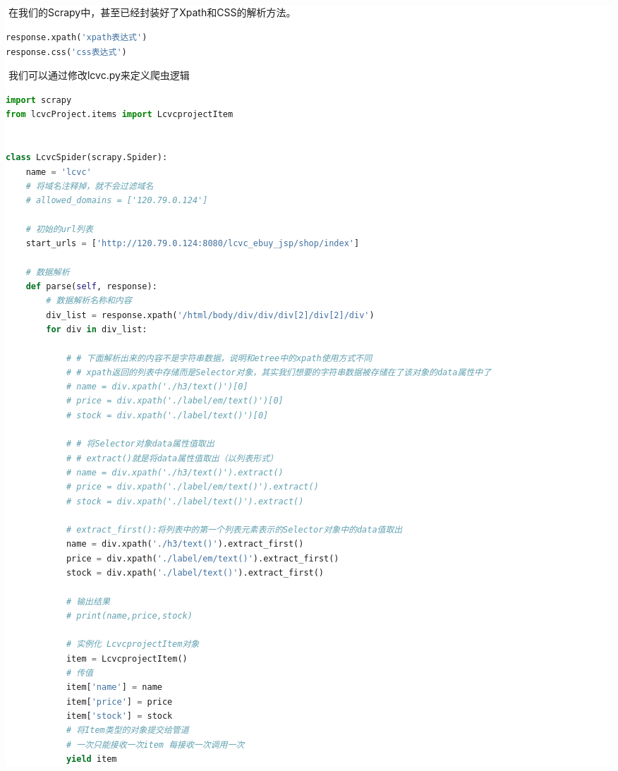 ​	在我们的Scrapy中，甚至已经封装好了Xpath和CSS的解析方法。

```python
response.xpath('xpath表达式')
response.css('css表达式')
```

​	我们可以通过修改lcvc.py来定义爬虫逻辑

```python
import scrapy
from lcvcProject.items import LcvcprojectItem


class LcvcSpider(scrapy.Spider):
    name = 'lcvc'
    # 将域名注释掉，就不会过滤域名
    # allowed_domains = ['120.79.0.124']

    # 初始的url列表
    start_urls = ['http://120.79.0.124:8080/lcvc_ebuy_jsp/shop/index']

    # 数据解析
    def parse(self, response):
        # 数据解析名称和内容
        div_list = response.xpath('/html/body/div/div/div[2]/div[2]/div')
        for div in div_list:

            # # 下面解析出来的内容不是字符串数据，说明和etree中的xpath使用方式不同
            # # xpath返回的列表中存储而是Selector对象，其实我们想要的字符串数据被存储在了该对象的data属性中了
            # name = div.xpath('./h3/text()')[0]
            # price = div.xpath('./label/em/text()')[0]
            # stock = div.xpath('./label/text()')[0]

            # # 将Selector对象data属性值取出
            # # extract()就是将data属性值取出（以列表形式）
            # name = div.xpath('./h3/text()').extract()
            # price = div.xpath('./label/em/text()').extract()
            # stock = div.xpath('./label/text()').extract()

            # extract_first():将列表中的第一个列表元素表示的Selector对象中的data值取出
            name = div.xpath('./h3/text()').extract_first()
            price = div.xpath('./label/em/text()').extract_first()
            stock = div.xpath('./label/text()').extract_first()

            # 输出结果
            # print(name,price,stock)

            # 实例化 LcvcprojectItem对象
            item = LcvcprojectItem()
            # 传值
            item['name'] = name
            item['price'] = price
            item['stock'] = stock
            # 将Item类型的对象提交给管道
            # 一次只能接收一次item 每接收一次调用一次
            yield item
```
